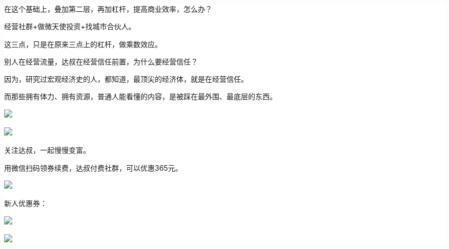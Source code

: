 在这个基础上，叠加第二层，再加杠杆，提高商业效率，怎么办？  

经营社群+做微天使投资+找城市合伙人。  

这三点，只是在原来三点上的杠杆，做乘数效应。  

别人在经营流量，达叔在经营信任前置，为什么要经营信任？

因为，研究过宏观经济史的人，都知道，最顶尖的经济体，就是在经营信任。

而那些拥有体力、拥有资源，普通人能看懂的内容，是被踩在最外围、最底层的东西。

![](https://mmbiz.qpic.cn/mmbiz_png/7jriahnMs10Ky59d15SibndBReTeerALNP3W8rviadzkibmgG8zibtuScT3ibzMeoe0ukZ0f8m55kExjAiaz22fFPkJGQ/640?wx_fmt=png&from;=appmsg)

![](https://mmbiz.qpic.cn/mmbiz_jpg/7jriahnMs10J98FIibiceDTozNGmiak7jXdMGSzLmFU4v2yH7kckagDV3HtdqcFFLAGleVvZD7u3gmP0HchdvzY5nA/640?wx_fmt=jpeg)

关注达叔，一起慢慢变富。

用微信扫码领券续费，达叔付费社群，可以优惠365元。

![](https://mmbiz.qpic.cn/sz_mmbiz_png/uBpTjVCxGS3KuozLenTOawk37afS2icPEvtSU9nG9K9T4iaWVg4PchiaXn2v0dN7MRHnADJaRC9GYWqqqoOVjCRng/640?wx_fmt=png&from;=appmsg)

新人优惠券：  

![](https://mmbiz.qpic.cn/sz_mmbiz_png/uBpTjVCxGS3KuozLenTOawk37afS2icPE6CbgFicbMOjja8bz6yZCbUbNyxId3V5qt2vH7IgSgtncq4NSicUZJibCw/640?wx_fmt=png&from;=appmsg)

[![](https://mmbiz.qpic.cn/mmbiz_png/7jriahnMs10KWibLnBooumyrAUjycRQO8pt0gpX7weHOtafYopv6Srmicwj8pl8RdVKAWnFMzde5a1jJo8iayklIUQ/640?wx_fmt=png&from;=appmsg)](http://mp.weixin.qq.com/s?__biz=MzA3MDQxNTg1MQ==&mid=2247497449&idx=1&sn=ded8fcc13e57283a76c5a3396b787cdb&chksm=9f3f926da8481b7b454e5c742e88aa8db5057f39db9cfb4e68ada285e7b6de735524c6a54718&scene=21#wechat_redirect)

